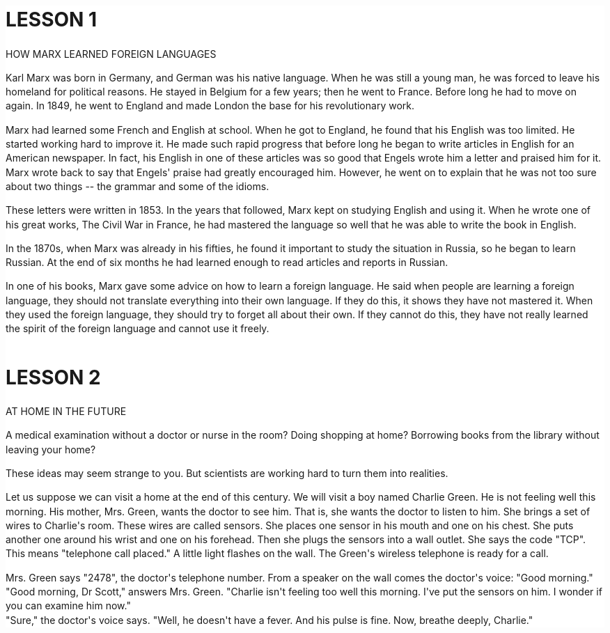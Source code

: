 # LESSON 1

HOW MARX LEARNED FOREIGN LANGUAGES

Karl Marx was born in Germany, and German was his native language. When he was still a young man, he was forced to leave his homeland for political reasons. He stayed in Belgium for a few years; then he went to France. Before long he had to move on again. In 1849, he went to England and made London the base for his revolutionary work.

Marx had learned some French and English at school. When he got to England, he found that his English was too limited. He started working hard to improve it. He made such rapid progress that before long he began to write articles in English for an American newspaper. In fact, his English in one of these articles was so good that Engels wrote him a letter and praised him for it. Marx wrote back to say that Engels' praise had greatly encouraged him. However, he went on to explain that he was not too sure about two things -- the grammar and some of the idioms.

These letters were written in 1853. In the years that followed, Marx kept on studying English and using it. When he wrote one of his great works, The Civil War in France, he had mastered the language so well that he was able to write the book in English.

In the 1870s, when Marx was already in his fifties, he found it important to study the situation in Russia, so he began to learn Russian. At the end of six months he had learned enough to read articles and reports in Russian.

In one of his books, Marx gave some advice on how to learn a foreign language. He said when people are learning a foreign language, they should not translate everything into their own language. If they do this, it shows they have not mastered it. When they used the foreign language, they should try to forget all about their own. If they cannot do this, they have not really learned the spirit of the foreign language and cannot use it freely.


# LESSON 2

AT HOME IN THE FUTURE

A medical examination without a doctor or nurse in the room? Doing shopping at home? Borrowing books from the library without leaving your home?

These ideas may seem strange to you. But scientists are working hard to turn them into realities.

Let us suppose we can visit a home at the end of this century. We will visit a boy named Charlie Green. He is not feeling well this morning. His mother, Mrs. Green, wants the doctor to see him. That is, she wants the doctor to listen to him. She brings a set of wires to Charlie's room. These wires are called sensors. She places one sensor in his mouth and one on his chest. She puts another one around his wrist and one on his forehead. Then she plugs the sensors into a wall outlet. She says the code "TCP". This means "telephone call placed." A little light flashes on the wall. The Green's wireless telephone is ready for a call.

Mrs. Green says "2478", the doctor's telephone number. From a speaker on the wall comes the doctor's voice: "Good morning."  
"Good morning, Dr Scott," answers Mrs. Green. "Charlie isn't feeling too well this morning. I've put the sensors on him. I wonder if you can examine him now."  
"Sure," the doctor's voice says. "Well, he doesn't have a fever. And his pulse is fine. Now, breathe deeply, Charlie."
